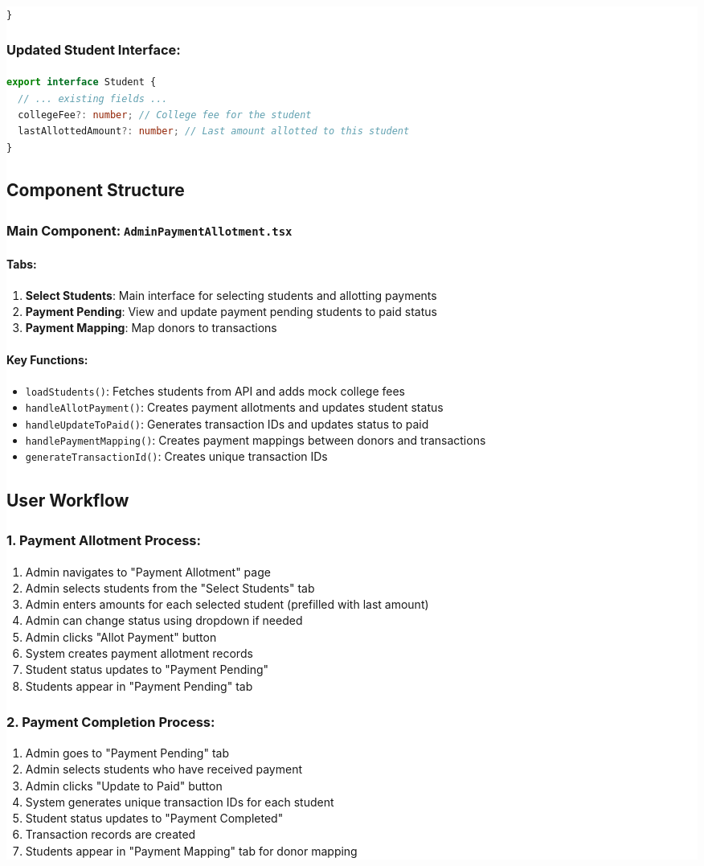 ```typescript
}
```

### Updated Student Interface:
```typescript
export interface Student {
  // ... existing fields ...
  collegeFee?: number; // College fee for the student
  lastAllottedAmount?: number; // Last amount allotted to this student
}
```

## Component Structure

### Main Component: `AdminPaymentAllotment.tsx`

#### Tabs:
1. **Select Students**: Main interface for selecting students and allotting payments
2. **Payment Pending**: View and update payment pending students to paid status
3. **Payment Mapping**: Map donors to transactions

#### Key Functions:
- `loadStudents()`: Fetches students from API and adds mock college fees
- `handleAllotPayment()`: Creates payment allotments and updates student status
- `handleUpdateToPaid()`: Generates transaction IDs and updates status to paid
- `handlePaymentMapping()`: Creates payment mappings between donors and transactions
- `generateTransactionId()`: Creates unique transaction IDs

## User Workflow

### 1. Payment Allotment Process:
1. Admin navigates to "Payment Allotment" page
2. Admin selects students from the "Select Students" tab
3. Admin enters amounts for each selected student (prefilled with last amount)
4. Admin can change status using dropdown if needed
5. Admin clicks "Allot Payment" button
6. System creates payment allotment records
7. Student status updates to "Payment Pending"
8. Students appear in "Payment Pending" tab

### 2. Payment Completion Process:
1. Admin goes to "Payment Pending" tab
2. Admin selects students who have received payment
3. Admin clicks "Update to Paid" button
4. System generates unique transaction IDs for each student
5. Student status updates to "Payment Completed"
6. Transaction records are created
7. Students appear in "Payment Mapping" tab for donor mapping
